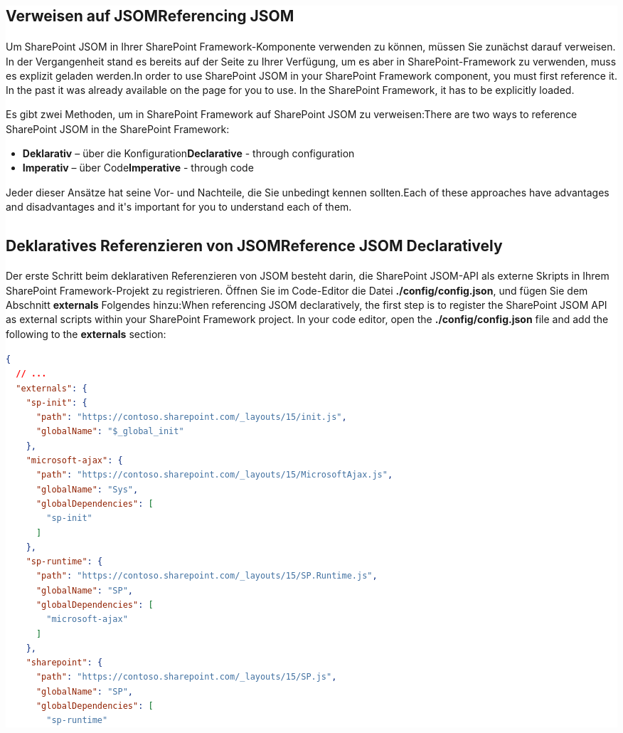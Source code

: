 ## <a name="referencing-jsom"></a><span data-ttu-id="ef0a0-124">Verweisen auf JSOM</span><span class="sxs-lookup"><span data-stu-id="ef0a0-124">Referencing JSOM</span></span>
<span data-ttu-id="ef0a0-p103">Um SharePoint JSOM in Ihrer SharePoint Framework-Komponente verwenden zu können, müssen Sie zunächst darauf verweisen. In der Vergangenheit stand es bereits auf der Seite zu Ihrer Verfügung, um es aber in SharePoint-Framework zu verwenden, muss es explizit geladen werden.</span><span class="sxs-lookup"><span data-stu-id="ef0a0-p103">In order to use SharePoint JSOM in your SharePoint Framework component, you must first reference it. In the past it was already available on the page for you to use. In the SharePoint Framework, it has to be explicitly loaded.</span></span>

<span data-ttu-id="ef0a0-128">Es gibt zwei Methoden, um in SharePoint Framework auf SharePoint JSOM zu verweisen:</span><span class="sxs-lookup"><span data-stu-id="ef0a0-128">There are two ways to reference SharePoint JSOM in the SharePoint Framework:</span></span> 
- <span data-ttu-id="ef0a0-129">**Deklarativ** – über die Konfiguration</span><span class="sxs-lookup"><span data-stu-id="ef0a0-129">**Declarative** - through configuration</span></span>
- <span data-ttu-id="ef0a0-130">**Imperativ** – über Code</span><span class="sxs-lookup"><span data-stu-id="ef0a0-130">**Imperative** - through code</span></span>

<span data-ttu-id="ef0a0-131">Jeder dieser Ansätze hat seine Vor- und Nachteile, die Sie unbedingt kennen sollten.</span><span class="sxs-lookup"><span data-stu-id="ef0a0-131">Each of these approaches have advantages and disadvantages and it's important for you to understand each of them.</span></span>

## <a name="reference-jsom-declaratively"></a><span data-ttu-id="ef0a0-132">Deklaratives Referenzieren von JSOM</span><span class="sxs-lookup"><span data-stu-id="ef0a0-132">Reference JSOM Declaratively</span></span>

<span data-ttu-id="ef0a0-p104">Der erste Schritt beim deklarativen Referenzieren von JSOM besteht darin, die SharePoint JSOM-API als externe Skripts in Ihrem SharePoint Framework-Projekt zu registrieren. Öffnen Sie im Code-Editor die Datei **./config/config.json**, und fügen Sie dem Abschnitt **externals** Folgendes hinzu:</span><span class="sxs-lookup"><span data-stu-id="ef0a0-p104">When referencing JSOM declaratively, the first step is to register the SharePoint JSOM API as external scripts within your SharePoint Framework project. In your code editor, open the **./config/config.json** file and add the following to the **externals** section:</span></span>

```json
{
  // ...
  "externals": {
    "sp-init": {
      "path": "https://contoso.sharepoint.com/_layouts/15/init.js",
      "globalName": "$_global_init"
    },
    "microsoft-ajax": {
      "path": "https://contoso.sharepoint.com/_layouts/15/MicrosoftAjax.js",
      "globalName": "Sys",
      "globalDependencies": [
        "sp-init"
      ]
    },
    "sp-runtime": {
      "path": "https://contoso.sharepoint.com/_layouts/15/SP.Runtime.js",
      "globalName": "SP",
      "globalDependencies": [
        "microsoft-ajax"
      ]
    },
    "sharepoint": {
      "path": "https://contoso.sharepoint.com/_layouts/15/SP.js",
      "globalName": "SP",
      "globalDependencies": [
        "sp-runtime"
```
